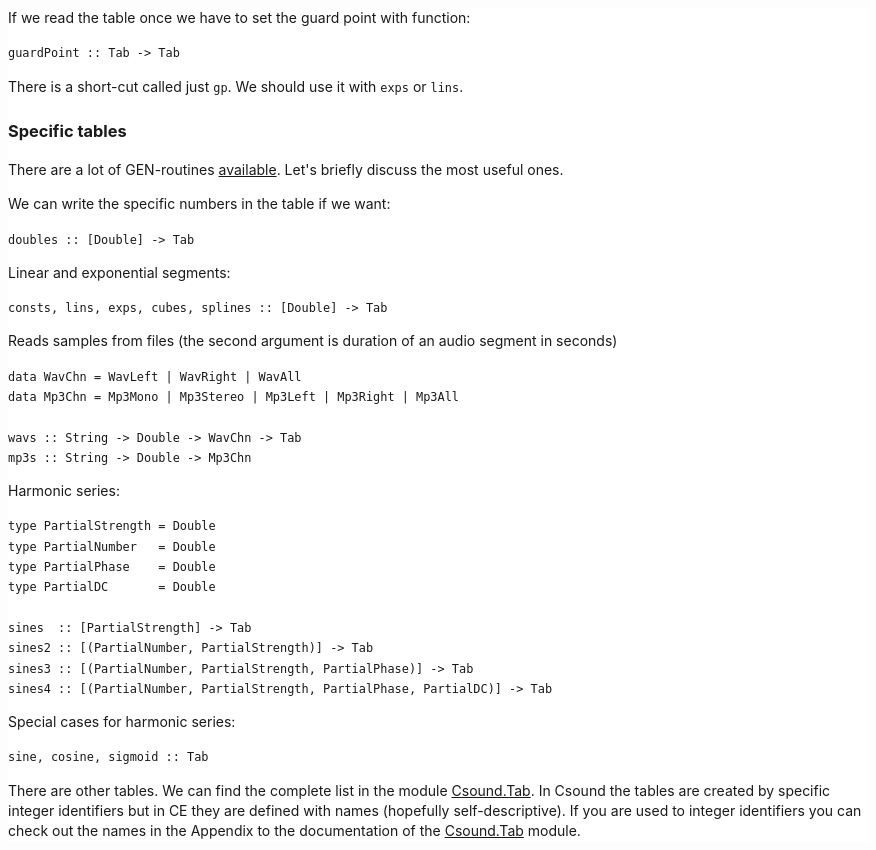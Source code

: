 If we read the table once we have to set the guard point with function:

~~~{.haskell}
guardPoint :: Tab -> Tab
~~~

There is a short-cut called just `gp`. We should use it with `exps` or `lins`.

### Specific tables

There are a lot of GEN-routines [available](http://hackage.haskell.org/package/csound-expression/docs/Csound-Tab.html).
Let's briefly discuss the most useful ones.

We can write the specific numbers in the table if we want:

~~~{.haskell}
doubles :: [Double] -> Tab
~~~

Linear and exponential segments:

~~~{.haskell}
consts, lins, exps, cubes, splines :: [Double] -> Tab
~~~

Reads samples from files (the second argument is duration of an audio segment in seconds)

~~~{.haskell}
data WavChn = WavLeft | WavRight | WavAll
data Mp3Chn = Mp3Mono | Mp3Stereo | Mp3Left | Mp3Right | Mp3All

wavs :: String -> Double -> WavChn -> Tab
mp3s :: String -> Double -> Mp3Chn
~~~

Harmonic series:

~~~{.haskell}
type PartialStrength = Double
type PartialNumber   = Double
type PartialPhase    = Double
type PartialDC       = Double

sines  :: [PartialStrength] -> Tab
sines2 :: [(PartialNumber, PartialStrength)] -> Tab
sines3 :: [(PartialNumber, PartialStrength, PartialPhase)] -> Tab
sines4 :: [(PartialNumber, PartialStrength, PartialPhase, PartialDC)] -> Tab
~~~

Special cases for harmonic series:

~~~{.haskell}
sine, cosine, sigmoid :: Tab
~~~

There are other tables. We can find the complete list in the module [Csound.Tab](http://hackage.haskell.org/package/csound-expression/docs/Csound-Tab.html).
In Csound the tables are created by specific integer identifiers but in CE they are defined with names (hopefully self-descriptive). If you are used
to integer identifiers you can check out the names in the Appendix to the documentation of
the [Csound.Tab](http://hackage.haskell.org/package/csound-expression/docs/Csound-Tab.html) module.
